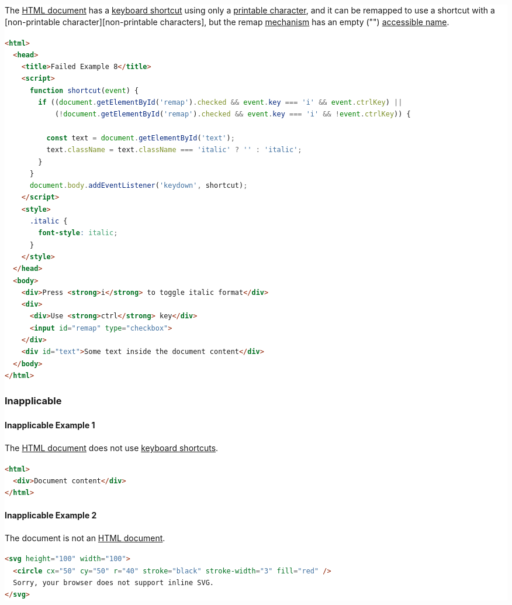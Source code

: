 The [HTML document][] has a [keyboard shortcut][] using only a [printable character][printable characters], and it can be remapped to use a shortcut with a [non-printable character][non-printable characters], but the remap [mechanism][] has an empty ("") [accessible name][].

```html
<html>
  <head>
    <title>Failed Example 8</title>
    <script>
      function shortcut(event) {
        if ((document.getElementById('remap').checked && event.key === 'i' && event.ctrlKey) ||
            (!document.getElementById('remap').checked && event.key === 'i' && !event.ctrlKey)) {

          const text = document.getElementById('text');
          text.className = text.className === 'italic' ? '' : 'italic';
        }
      }
      document.body.addEventListener('keydown', shortcut);
    </script>
    <style>
      .italic {
        font-style: italic;
      }
    </style>
  </head>
  <body>
    <div>Press <strong>i</strong> to toggle italic format</div>
    <div>
      <div>Use <strong>ctrl</strong> key</div>
      <input id="remap" type="checkbox">
    </div>
    <div id="text">Some text inside the document content</div>
  </body>
</html>
```



### Inapplicable

#### Inapplicable Example 1

The [HTML document][] does not use [keyboard shortcuts][].

```html
<html>
  <div>Document content</div>
</html>
```

#### Inapplicable Example 2

The document is not an [HTML document][].

```html
<svg height="100" width="100">
  <circle cx="50" cy="50" r="40" stroke="black" stroke-width="3" fill="red" />
  Sorry, your browser does not support inline SVG.  
</svg>
```


[HTML document]: https://dom.spec.whatwg.org/#concept-document
[keyboard shortcuts]: https://www.w3.org/WAI/WCAG21/Understanding/character-key-shortcuts.html#dfn-keyboard-shortcut
[keyboard shortcut]: https://www.w3.org/WAI/WCAG21/Understanding/character-key-shortcuts.html#dfn-keyboard-shortcut
[mechanism]: https://www.w3.org/WAI/WCAG21/Understanding/character-key-shortcuts.html#dfn-mechanism
[content]: https://www.w3.org/TR/WCAG21/#dfn-content
[user interface component]: https://www.w3.org/WAI/WCAG21/Understanding/character-key-shortcuts.html#dfn-user-interface-component
[printable characters]: #printable-characters 'Printable characters'
[visible]: #visible 'Definition of visible'
[accessible name]: #accessible-name 'Definition of accessible name'
[included in the accessibility tree]: #included-in-the-accessibility-tree 'Definition of included in the accessibility tree'